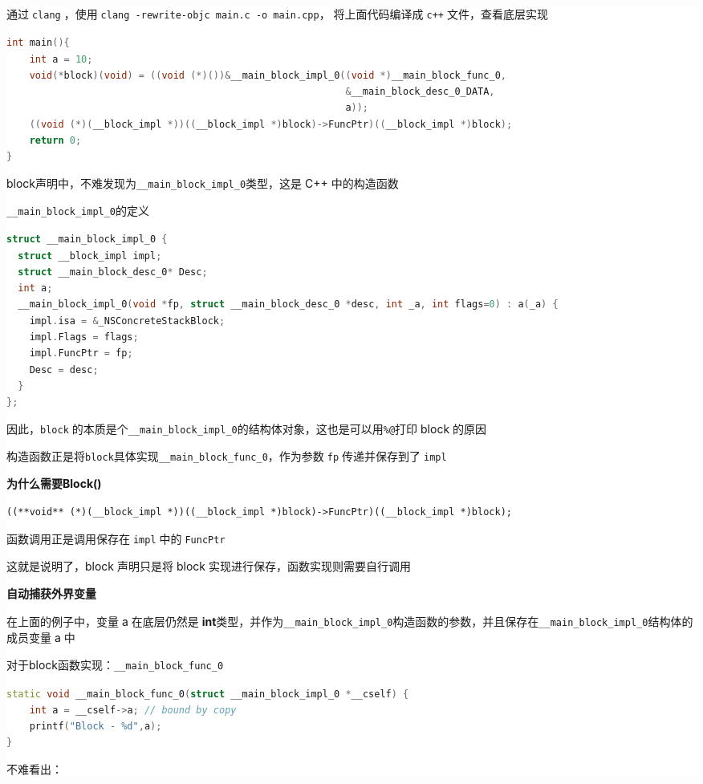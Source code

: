 通过 `clang` ，使用 `clang -rewrite-objc main.c -o main.cpp`， 将上面代码编译成 `c++` 文件，查看底层实现

```c++
int main(){
    int a = 10;
    void(*block)(void) = ((void (*)())&__main_block_impl_0((void *)__main_block_func_0, 
                                                           &__main_block_desc_0_DATA, 
                                                           a));
    ((void (*)(__block_impl *))((__block_impl *)block)->FuncPtr)((__block_impl *)block);
    return 0;
}
```

block声明中，不难发现为`__main_block_impl_0`类型，这是 C++ 中的构造函数

`__main_block_impl_0`的定义

```c++
struct __main_block_impl_0 {
  struct __block_impl impl;
  struct __main_block_desc_0* Desc;
  int a;
  __main_block_impl_0(void *fp, struct __main_block_desc_0 *desc, int _a, int flags=0) : a(_a) {
    impl.isa = &_NSConcreteStackBlock;
    impl.Flags = flags;
    impl.FuncPtr = fp;
    Desc = desc;
  }
};
```

因此，`block` 的本质是个`__main_block_impl_0`的结构体对象，这也是可以用`%@`打印 block 的原因

构造函数正是将`block`具体实现`__main_block_func_0`，作为参数 `fp` 传递并保存到了 `impl`

**为什么需要Block()** 

`((**void** (*)(__block_impl *))((__block_impl *)block)->FuncPtr)((__block_impl *)block);`

函数调用正是调用保存在 `impl` 中的 `FuncPtr`

这就是说明了，block 声明只是将 block 实现进行保存，函数实现则需要自行调用

**自动捕获外界变量**

在上面的例子中，变量 a 在底层仍然是 **int**类型，并作为`__main_block_impl_0`构造函数的参数，并且保存在`__main_block_impl_0`结构体的成员变量 a 中

对于block函数实现：`__main_block_func_0`

```c++
static void __main_block_func_0(struct __main_block_impl_0 *__cself) {
    int a = __cself->a; // bound by copy
    printf("Block - %d",a);
}
```

不难看出：
